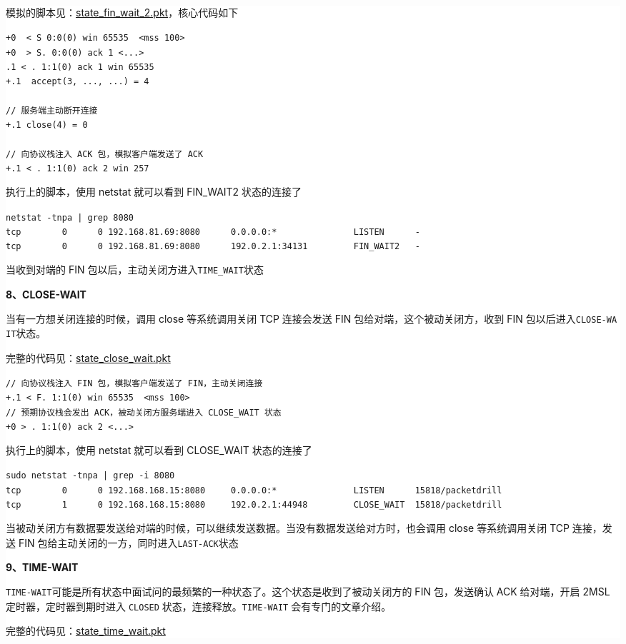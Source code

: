 模拟的脚本见：[state\_fin\_wait\_2.pkt](https://github.com/arthur-zhang/tcp_ebook/blob/master/tcp_state/state_fin_wait_2.pkt)，核心代码如下

```
+0  < S 0:0(0) win 65535  <mss 100>
+0  > S. 0:0(0) ack 1 <...>
.1 < . 1:1(0) ack 1 win 65535
+.1  accept(3, ..., ...) = 4

// 服务端主动断开连接
+.1 close(4) = 0

// 向协议栈注入 ACK 包，模拟客户端发送了 ACK
+.1 < . 1:1(0) ack 2 win 257
```

执行上的脚本，使用 netstat 就可以看到 FIN\_WAIT2 状态的连接了

```
netstat -tnpa | grep 8080
tcp        0      0 192.168.81.69:8080      0.0.0.0:*               LISTEN      -                   
tcp        0      0 192.168.81.69:8080      192.0.2.1:34131         FIN_WAIT2   -  
```

当收到对端的 FIN 包以后，主动关闭方进入`TIME_WAIT`状态

**8、CLOSE-WAIT**

当有一方想关闭连接的时候，调用 close 等系统调用关闭 TCP 连接会发送 FIN 包给对端，这个被动关闭方，收到 FIN 包以后进入`CLOSE-WAIT`状态。

完整的代码见：[state\_close\_wait.pkt](https://github.com/arthur-zhang/tcp_ebook/blob/master/tcp_state/state_close_wait.pkt)

```
// 向协议栈注入 FIN 包，模拟客户端发送了 FIN，主动关闭连接
+.1 < F. 1:1(0) win 65535  <mss 100> 
// 预期协议栈会发出 ACK，被动关闭方服务端进入 CLOSE_WAIT 状态
+0 > . 1:1(0) ack 2 <...>
```

执行上的脚本，使用 netstat 就可以看到 CLOSE\_WAIT 状态的连接了

```
sudo netstat -tnpa | grep -i 8080    
tcp        0      0 192.168.168.15:8080     0.0.0.0:*               LISTEN      15818/packetdrill   
tcp        1      0 192.168.168.15:8080     192.0.2.1:44948         CLOSE_WAIT  15818/packetdrill   
```

当被动关闭方有数据要发送给对端的时候，可以继续发送数据。当没有数据发送给对方时，也会调用 close 等系统调用关闭 TCP 连接，发送 FIN 包给主动关闭的一方，同时进入`LAST-ACK`状态

**9、TIME-WAIT**

`TIME-WAIT`可能是所有状态中面试问的最频繁的一种状态了。这个状态是收到了被动关闭方的 FIN 包，发送确认 ACK 给对端，开启 2MSL 定时器，定时器到期时进入 `CLOSED` 状态，连接释放。`TIME-WAIT` 会有专门的文章介绍。

完整的代码见：[state\_time\_wait.pkt](https://github.com/arthur-zhang/tcp_ebook/blob/master/tcp_state/state_time_wait.pkt)
